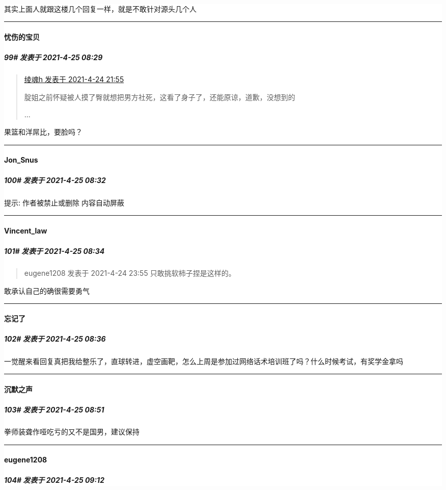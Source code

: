 
其实上面人就跟这楼几个回复一样，就是不敢针对源头几个人


-----

####  忧伤的宝贝  
##### 99#       发表于 2021-4-25 08:29


<blockquote><a href="httphttps://bbs.saraba1st.com/2b/forum.php?mod=redirect&amp;goto=findpost&amp;pid=51048969&amp;ptid=2000832" target="_blank">绫魂h 发表于 2021-4-24 21:55</a>

腚姐之前怀疑被人摸了臀就想把男方社死，这看了身子了，还能原谅，道歉，没想到的

 ...</blockquote>
果篮和洋屌比，要脸吗？


-----

####  Jon_Snus  
##### 100#       发表于 2021-4-25 08:32

提示: 作者被禁止或删除 内容自动屏蔽


-----

####  Vincent_law  
##### 101#       发表于 2021-4-25 08:34


<blockquote>eugene1208 发表于 2021-4-24 23:55
只敢挑软柿子捏是这样的。</blockquote>
敢承认自己的确很需要勇气


-----

####  忘记了  
##### 102#       发表于 2021-4-25 08:36


一觉醒来看回复真把我给整乐了，直球转进，虚空画靶，怎么上周是参加过网络话术培训班了吗？什么时候考试，有奖学金拿吗


-----

####  沉默之声  
##### 103#       发表于 2021-4-25 08:51


拳师装聋作哑吃亏的又不是国男，建议保持


-----

####  eugene1208  
##### 104#       发表于 2021-4-25 09:12
